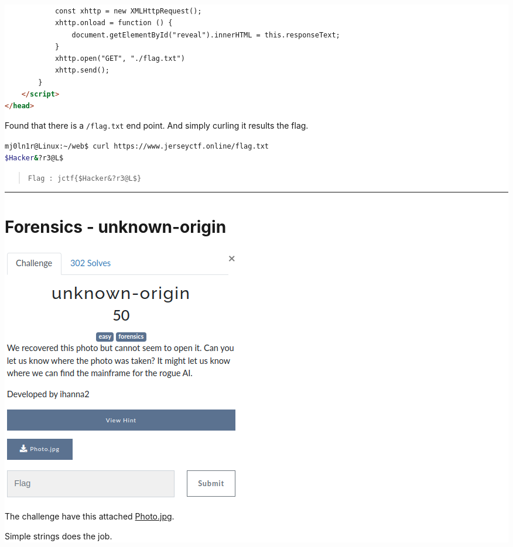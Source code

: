 ```html
            const xhttp = new XMLHttpRequest();
            xhttp.onload = function () {
                document.getElementById("reveal").innerHTML = this.responseText;
            }
            xhttp.open("GET", "./flag.txt")
            xhttp.send();
        }
    </script>
</head>
````

Found that there is a `/flag.txt` end point. And simply curling it results the flag.

```sh
mj0ln1r@Linux:~/web$ curl https://www.jerseyctf.online/flag.txt
$Hacker&?r3@L$
```

> `Flag : jctf{$Hacker&?r3@L$}`

***

# Forensics - unknown-origin

![unknown](/assets/img/ctf_img/jersey23/jersey_unknown.png)

The challenge have this attached <a href="/assets/files/ctf_files/jerseyctf23/Photo.jpg" download>Photo.jpg</a>.

Simple strings does the job.
